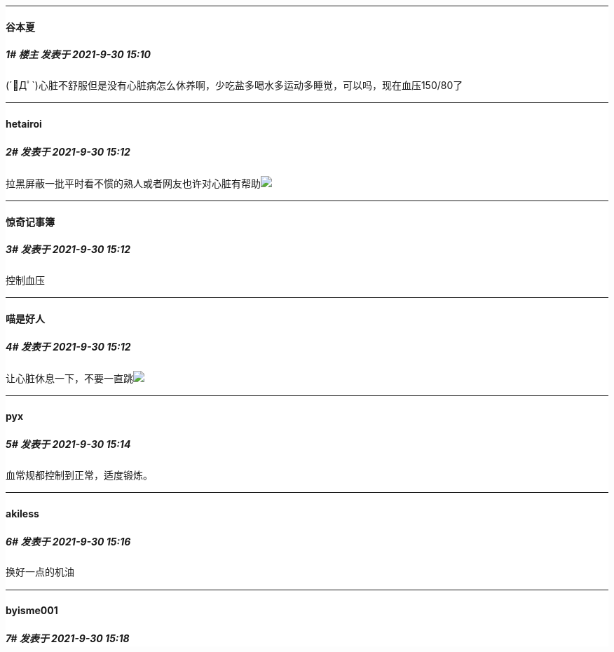

*****

####  谷本夏  
##### 1#       楼主       发表于 2021-9-30 15:10


(´ﾟДﾟ`)心脏不舒服但是没有心脏病怎么休养啊，少吃盐多喝水多运动多睡觉，可以吗，现在血压150/80了


*****

####  hetairoi  
##### 2#       发表于 2021-9-30 15:12


拉黑屏蔽一批平时看不惯的熟人或者网友也许对心脏有帮助<img src="https://static.saraba1st.com/image/smiley/face2017/037.png" referrerpolicy="no-referrer">


*****

####  惊奇记事簿  
##### 3#       发表于 2021-9-30 15:12


控制血压


*****

####  喵是好人  
##### 4#       发表于 2021-9-30 15:12


让心脏休息一下，不要一直跳<img src="https://static.saraba1st.com/image/smiley/face2017/067.png" referrerpolicy="no-referrer">


*****

####  pyx  
##### 5#       发表于 2021-9-30 15:14


血常规都控制到正常，适度锻炼。


*****

####  akiless  
##### 6#       发表于 2021-9-30 15:16


换好一点的机油


*****

####  byisme001  
##### 7#       发表于 2021-9-30 15:18
